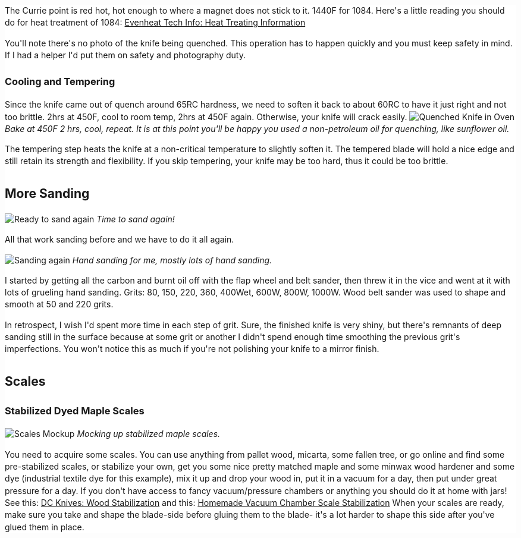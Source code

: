 The Currie point is red hot, hot enough to where a magnet does not stick to it. 1440F for 1084. Here's a little reading you should do for heat treatment of 1084: <a href="https://evenheat-kiln.com/?p=heat-treating-information">Evenheat Tech Info: Heat Treating Information</a>

You'll note there's no photo of the knife being quenched. This operation has to happen quickly and you must keep safety in mind. If I had a helper I'd put them on safety and photography duty.
### Cooling and Tempering
Since the knife came out of quench around 65RC hardness, we need to soften it back to about 60RC to have it just right and not too brittle. 2hrs at 450F, cool to room temp, 2hrs at 450F again. Otherwise, your knife will crack easily.
![Quenched Knife in Oven](https://i.imgur.com/KjDAIfw.jpg)
*Bake at 450F 2 hrs, cool, repeat. It is at this point you'll be happy you used a non-petroleum oil for quenching, like sunflower oil.*

The tempering step heats the knife at a non-critical temperature to slightly soften it. The tempered blade will hold a nice edge and still retain its strength and flexibility. If you skip tempering, your knife may be too hard, thus it could be too brittle.

## More Sanding
![Ready to sand again](https://i.imgur.com/NL46gA3.jpg)
*Time to sand again!*

All that work sanding before and we have to do it all again.

![Sanding again](https://i.imgur.com/P9qcXhB.jpg)
*Hand sanding for me, mostly lots of hand sanding.*

I started by getting all the carbon and burnt oil off with the flap wheel and belt sander, then threw it in the vice and went at it with lots of grueling hand sanding. Grits: 80, 150, 220, 360, 400Wet, 600W, 800W, 1000W. Wood belt sander was used to shape and smooth at 50 and 220 grits.

In retrospect, I wish I'd spent more time in each step of grit. Sure, the finished knife is very shiny, but there's remnants of deep sanding still in the surface because at some grit or another I didn't spend enough time smoothing the previous grit's imperfections. You won't notice this as much if you're not polishing your knife to a mirror finish.
## Scales
### Stabilized Dyed Maple Scales
![Scales Mockup](https://i.imgur.com/nmj7ta3.jpg)
*Mocking up stabilized maple scales.*

You need to acquire some scales. You can use anything from pallet wood, micarta, some fallen tree, or go online and find some pre-stabilized scales, or stabilize your own, get you some nice pretty matched maple and some minwax wood hardener and some dye (industrial textile dye for this example), mix it up and drop your wood in, put it in a vacuum for a day, then put under great pressure for a day. If you don't have access to fancy vacuum/pressure chambers or anything you should do it at home with jars! See this: <a href="http://dcknives.blogspot.com/p/wood-stabilization.html">DC Knives: Wood Stabilization</a> and this: <a href="http://theshaveden.com/forums/threads/stabilizing-wood-in-a-homemade-vacuum-chamber.28802/">Homemade Vacuum Chamber Scale Stabilization</a> When your scales are ready, make sure you take and shape the blade-side before gluing them to the blade- it's a lot harder to shape this side after you've glued them in place.
